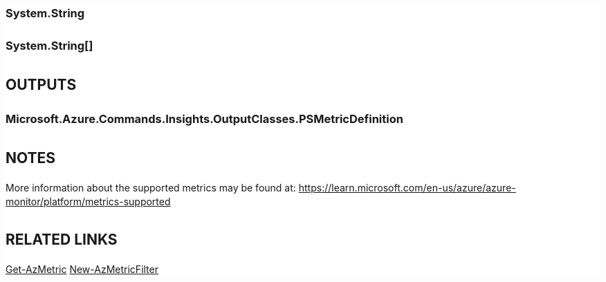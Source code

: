 ### System.String

### System.String[]

## OUTPUTS

### Microsoft.Azure.Commands.Insights.OutputClasses.PSMetricDefinition

## NOTES

More information about the supported metrics may be found at:
https://learn.microsoft.com/en-us/azure/azure-monitor/platform/metrics-supported

## RELATED LINKS

[Get-AzMetric](./Get-AzMetric.md)
[New-AzMetricFilter](./New-AzMetricFilter.md)


